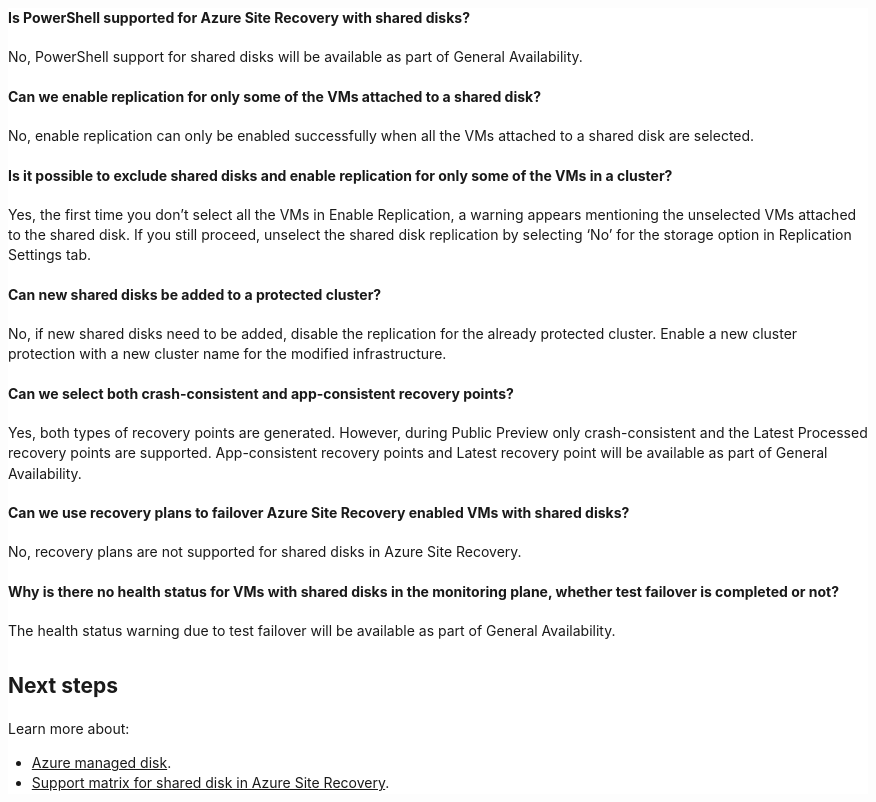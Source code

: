 
#### Is PowerShell supported for Azure Site Recovery with shared disks?
No, PowerShell support for shared disks will be available as part of General Availability.

#### Can we enable replication for only some of the VMs attached to a shared disk?
No, enable replication can only be enabled successfully when all the VMs attached to a shared disk are selected.

#### Is it possible to exclude shared disks and enable replication for only some of the VMs in a cluster?
Yes, the first time you don’t select all the VMs in Enable Replication, a warning appears mentioning the unselected VMs attached to the shared disk. If you still proceed, unselect the shared disk replication by selecting ‘No’ for the storage option in Replication Settings tab.
 

#### Can new shared disks be added to a protected cluster?
No, if new shared disks need to be added, disable the replication for the already protected cluster. Enable a new cluster protection with a new cluster name for the modified infrastructure.

#### Can we select both crash-consistent and app-consistent recovery points?
Yes, both types of recovery points are generated. However, during Public Preview only crash-consistent and the Latest Processed recovery points are supported. App-consistent recovery points and Latest recovery point will be available as part of General Availability.

#### Can we use recovery plans to failover Azure Site Recovery enabled VMs with shared disks?
No, recovery plans are not supported for shared disks in Azure Site Recovery.

#### Why is there no health status for VMs with shared disks in the monitoring plane, whether test failover is completed or not?
The health status warning due to test failover will be available as part of General Availability.


## Next steps

Learn more about:

-  [Azure managed disk](../virtual-machines/disks-shared.md).
-  [Support matrix for shared disk in Azure Site Recovery](./shared-disk-support-matrix.md).
